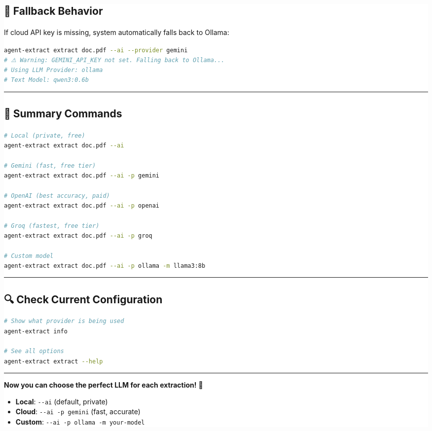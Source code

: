 
## 🚨 **Fallback Behavior**

If cloud API key is missing, system automatically falls back to Ollama:

```bash
agent-extract extract doc.pdf --ai --provider gemini
# ⚠ Warning: GEMINI_API_KEY not set. Falling back to Ollama...
# Using LLM Provider: ollama
# Text Model: qwen3:0.6b
```

---

## 📝 **Summary Commands**

```bash
# Local (private, free)
agent-extract extract doc.pdf --ai

# Gemini (fast, free tier)
agent-extract extract doc.pdf --ai -p gemini

# OpenAI (best accuracy, paid)
agent-extract extract doc.pdf --ai -p openai

# Groq (fastest, free tier)
agent-extract extract doc.pdf --ai -p groq

# Custom model
agent-extract extract doc.pdf --ai -p ollama -m llama3:8b
```

---

## 🔍 **Check Current Configuration**

```bash
# Show what provider is being used
agent-extract info

# See all options
agent-extract extract --help
```

---

**Now you can choose the perfect LLM for each extraction!** 🚀

- **Local**: `--ai` (default, private)
- **Cloud**: `--ai -p gemini` (fast, accurate)
- **Custom**: `--ai -p ollama -m your-model`

